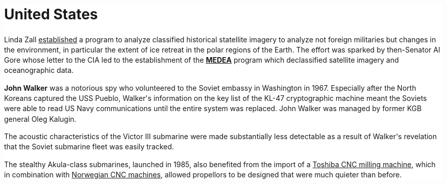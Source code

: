 [^1]:	Sawyer, Ralph D. “Subversive Information: The Historical Thrust of Chinese Intelligence.” _Intelligence Elsewhere: Spies and Espionage Outside the Anglosphere_. Ed. Philip H. J. Davies, Ed. Kristian C. Gustafson
[^2]:	
[^3]:	Homström, Lauri. “Finnish Security and Intelligence Service.” _Intelligence Elsewhere: Spies and Espionage Outside the Anglosphere_.Ed. Philip H. J. Davies, Ed. Kristian C. Gustafson
[^4]:	O’Brien, Kevin A. _The South African Intelligence Services: From apartheid to democracy, 1948-2005_. Routledge: New York, NY 2011.
[^5]:	Blackburn, Douglas and Caddel, W. Waithman. [_Secret Service in South Africa_](http://books.google.com/books?id=GUMUAAAAIAAJ&hl=pt-BR&pg=PP3#v=onepage&q&f=false%20). Honolulu: University Press of the Pacific, 2001. Swanepoel, P.C. [Really Inside BOSS: A Tale of South Africa’s Late Intelligence Service (And Something about the CIA)](http://books.google.co.za/books?id=hGY3b3nJO10C&lpg=PA1&hl=pt-BR&pg=PA3#v=onepage&q&f=false). Pretoria, 2008.
[^6]:	Ref. Kent Fedorowich, [“German espionage and British counter-intelligence in ZA and Mozambique, 1939-1944”](https://drive.google.com/file/d/0B0sjBlvNh5MxZGxzcUg0OVFkZlU/edit?usp=sharing), The Historical Journal 48:1
[^7]:	Robin Hallett, “The ZA Intervention in Angola,” African Affairs 77:312 (July 1978)
[^8]:	Ngwabi Bhebe, Terence Ranger, _Soldiers in Zimbabwe's Liberation War_, 1995.
[^9]:	D-40 in turn was the reconstitution of the supposedly disbanded Z-squads used by BOSS for assassinations until its reorganization in 1979.
[^10]:	Agrell, Wilhelm. “Sweden: Intelligence the Middle Way.” _Intelligence Elsewhere: Spies and Espionage Outside the Anglosphere_. Ed. Philip H. J. Davies, Ed. Kristian C. Gustafson
[^11]:	Davies, Philip H. J. “The Original Surveillance State: Kautilya’s Arthashastra and Government by Espionage in Classical India. _Intelligence Elsewhere: Spies and Espionage Outside the Anglosphere_. Ed. Philip H. J. Davies, Ed. Kristian C. Gustafson
[^12]:	Al-Asmari, Abdulaziz A. “Origins of an Arab and Islamic Intelligence Culture.” _Intelligence Elsewhere: Spies and Espionage Outside the Anglosphere_. Ed. Philip H. J. Davies, Ed. Kristian C. Gustafson

# United States
Linda Zall [established](https://www.nytimes.com/2021/01/05/science/linda-zall-cia.html?utm_source=pocket-newtab) a program to analyze classified historical statellite imagery to analyze not foreign militaries but changes in the environment, in particular the extent of ice retreat in the polar regions of the Earth.
The effort was sparked by then-Senator Al Gore whose letter to the CIA led to the establishment of the [**MEDEA**](https://tos.org/oceanography/assets/docs/33-1_baker.pdf) program which declassified satellite imagery and oceanographic data.

**John Walker** was a notorious spy who volunteered to the Soviet embassy in Washington in 1967.
Especially after the North Koreans captured the USS Pueblo, Walker's information on the key list of the KL-47 cryptographic machine meant the Soviets were able to read US Navy communications until the entire system was replaced.
John Walker was managed by former KGB general Oleg Kalugin.

The acoustic characteristics of the Victor III submarine were made substantially less detectable as a result of Walker's revelation that the Soviet submarine fleet was easily tracked.

The stealthy Akula-class submarines, launched in 1985, also benefited from the import of a [Toshiba CNC milling machine](https://nationalinterest.org/blog/buzz/russias-akula-class-submarines-were-stealth-sharks-thanks-japan-137007), which in combination with [Norwegian CNC machines](https://www.kcl.ac.uk/news/the-toshiba-kongsberg-case), allowed propellors to be designed that were much quieter than before.